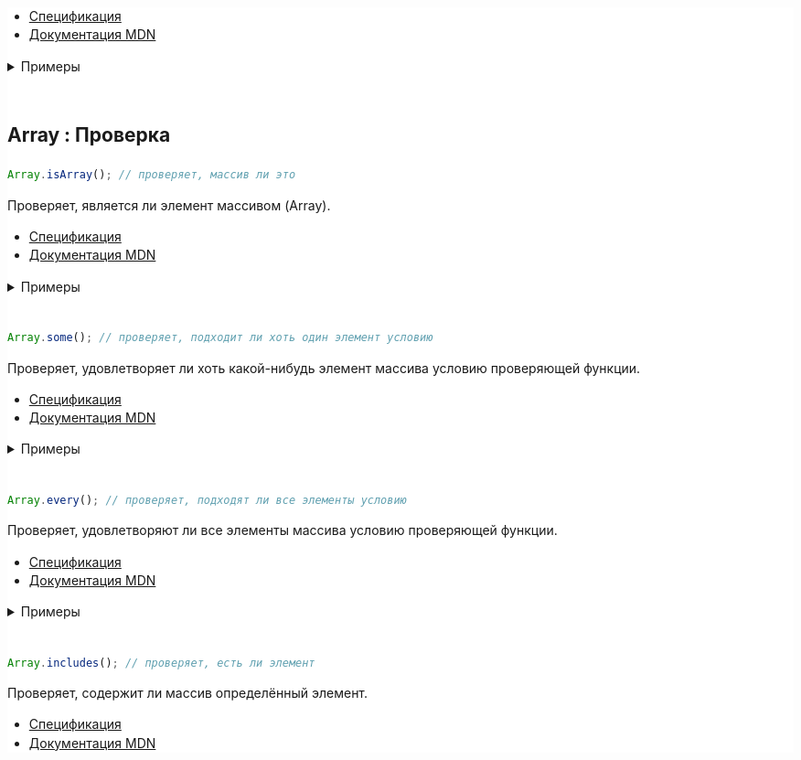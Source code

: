 - [Спецификация](https://tc39.es/ecma262/#sec-array.prototype.lastindexof)
- [Документация MDN](https://developer.mozilla.org/ru/docs/Web/JavaScript/Reference/Global_Objects/Array/lastIndexOf)

<details><summary>Примеры</summary></details><br>

## Array : Проверка

<a id="isArray"></a>

```js
Array.isArray(); // проверяет, массив ли это
```

Проверяет, является ли элемент массивом (Array).

- [Спецификация](https://tc39.es/ecma262/#sec-array.isarray)
- [Документация MDN](https://developer.mozilla.org/ru/docs/Web/JavaScript/Reference/Global_Objects/Array/isArray)

<details><summary>Примеры</summary></details><br>

<a id="some"></a>

```js
Array.some(); // проверяет, подходит ли хоть один элемент условию
```

Проверяет, удовлетворяет ли хоть какой-нибудь элемент массива условию проверяющей функции.

- [Спецификация](https://tc39.es/ecma262/#sec-array.prototype.some)
- [Документация MDN](https://developer.mozilla.org/ru/docs/Web/JavaScript/Reference/Global_Objects/Array/some)

<details><summary>Примеры</summary></details><br>

<a id="every"></a>

```js
Array.every(); // проверяет, подходят ли все элементы условию
```

Проверяет, удовлетворяют ли все элементы массива условию проверяющей функции.

- [Спецификация](https://tc39.es/ecma262/#sec-array.prototype.every)
- [Документация MDN](https://developer.mozilla.org/ru/docs/Web/JavaScript/Reference/Global_Objects/Array/every)

<details><summary>Примеры</summary></details><br>

<a id="includes"></a>

```js
Array.includes(); // проверяет, есть ли элемент
```

Проверяет, содержит ли массив определённый элемент.

- [Спецификация](https://tc39.es/ecma262/#sec-array.prototype.includes)
- [Документация MDN](https://developer.mozilla.org/ru/docs/Web/JavaScript/Reference/Global_Objects/Array/includes)
